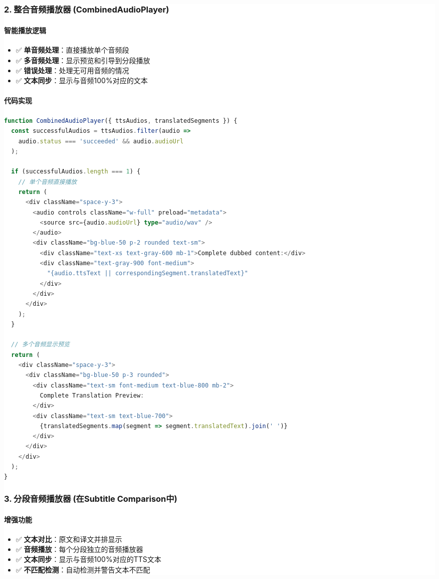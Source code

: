 ### 2. 整合音频播放器 (CombinedAudioPlayer)

#### 智能播放逻辑
- ✅ **单音频处理**：直接播放单个音频段
- ✅ **多音频处理**：显示预览和引导到分段播放
- ✅ **错误处理**：处理无可用音频的情况
- ✅ **文本同步**：显示与音频100%对应的文本

#### 代码实现
```typescript
function CombinedAudioPlayer({ ttsAudios, translatedSegments }) {
  const successfulAudios = ttsAudios.filter(audio => 
    audio.status === 'succeeded' && audio.audioUrl
  );

  if (successfulAudios.length === 1) {
    // 单个音频直接播放
    return (
      <div className="space-y-3">
        <audio controls className="w-full" preload="metadata">
          <source src={audio.audioUrl} type="audio/wav" />
        </audio>
        <div className="bg-blue-50 p-2 rounded text-sm">
          <div className="text-xs text-gray-600 mb-1">Complete dubbed content:</div>
          <div className="text-gray-900 font-medium">
            "{audio.ttsText || correspondingSegment.translatedText}"
          </div>
        </div>
      </div>
    );
  }

  // 多个音频显示预览
  return (
    <div className="space-y-3">
      <div className="bg-blue-50 p-3 rounded">
        <div className="text-sm font-medium text-blue-800 mb-2">
          Complete Translation Preview:
        </div>
        <div className="text-sm text-blue-700">
          {translatedSegments.map(segment => segment.translatedText).join(' ')}
        </div>
      </div>
    </div>
  );
}
```

### 3. 分段音频播放器 (在Subtitle Comparison中)

#### 增强功能
- ✅ **文本对比**：原文和译文并排显示
- ✅ **音频播放**：每个分段独立的音频播放器
- ✅ **文本同步**：显示与音频100%对应的TTS文本
- ✅ **不匹配检测**：自动检测并警告文本不匹配
